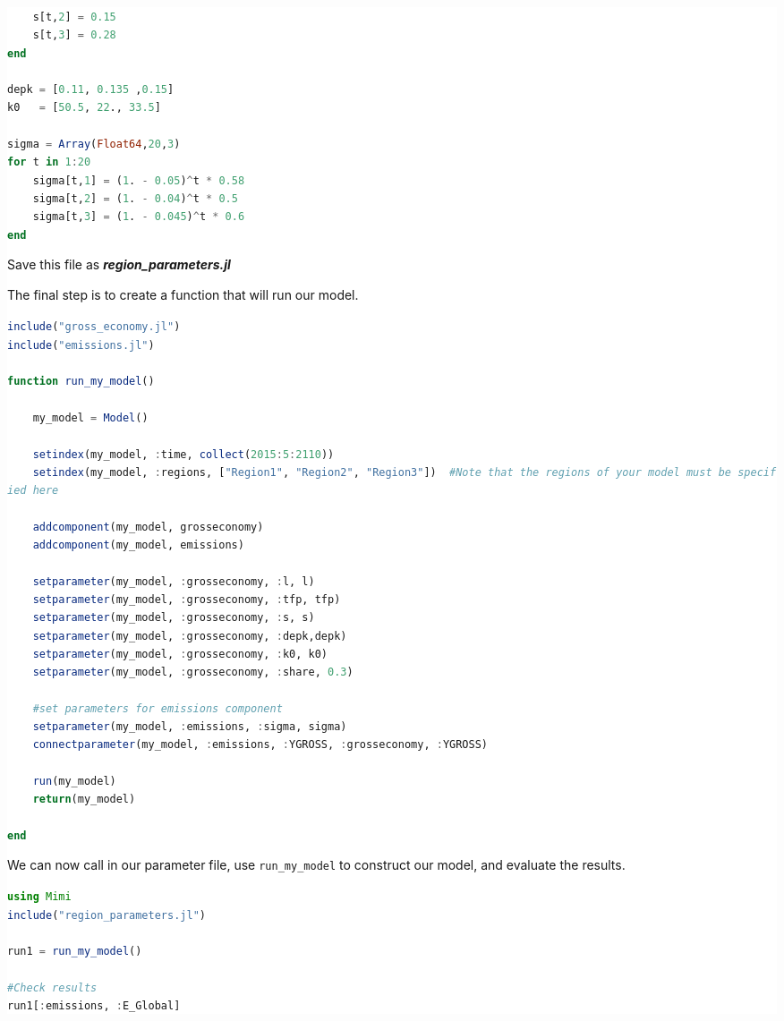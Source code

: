 ```julia
	s[t,2] = 0.15
	s[t,3] = 0.28
end

depk = [0.11, 0.135 ,0.15]
k0 	 = [50.5, 22., 33.5]

sigma = Array(Float64,20,3)
for t in 1:20
	sigma[t,1] = (1. - 0.05)^t * 0.58
	sigma[t,2] = (1. - 0.04)^t * 0.5
	sigma[t,3] = (1. - 0.045)^t * 0.6
end
```
Save this file as _**region_parameters.jl**_

The final step is to create a function that will run our model.

```julia
include("gross_economy.jl")
include("emissions.jl")

function run_my_model()

	my_model = Model()

	setindex(my_model, :time, collect(2015:5:2110))
	setindex(my_model, :regions, ["Region1", "Region2", "Region3"])	 #Note that the regions of your model must be specified here

	addcomponent(my_model, grosseconomy)
	addcomponent(my_model, emissions)

	setparameter(my_model, :grosseconomy, :l, l)
	setparameter(my_model, :grosseconomy, :tfp, tfp)
	setparameter(my_model, :grosseconomy, :s, s)
	setparameter(my_model, :grosseconomy, :depk,depk)
	setparameter(my_model, :grosseconomy, :k0, k0)
	setparameter(my_model, :grosseconomy, :share, 0.3)

	#set parameters for emissions component
	setparameter(my_model, :emissions, :sigma, sigma)
	connectparameter(my_model, :emissions, :YGROSS, :grosseconomy, :YGROSS)

	run(my_model)
	return(my_model)

end
```
We can now call in our parameter file, use ``run_my_model`` to construct our model, and evaluate the results.

```julia
using Mimi
include("region_parameters.jl")

run1 = run_my_model()

#Check results
run1[:emissions, :E_Global]
```
